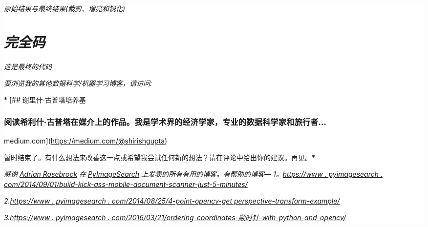 
*原始结果与最终结果(裁剪、增亮和锐化)*

# *完全码*

*这是最终的代码*

*要浏览我的其他数据科学/机器学习博客，请访问:*

*[](https://medium.com/@shirishgupta) [## 谢里什·古普塔培养基

### 阅读希利什·古普塔在媒介上的作品。我是学术界的经济学家，专业的数据科学家和旅行者…

medium.com](https://medium.com/@shirishgupta) 

暂时结束了。有什么想法来改善这一点或希望我尝试任何新的想法？请在评论中给出你的建议。再见。* 

*感谢 [Adrian Rosebrock](https://medium.com/u/2b8f8f0c68a1?source=post_page-----66251212270--------------------------------) 在 [PyImageSearch](http://www.pyimagesearch.com) 上发表的所有有用的博客。有帮助的博客—
1。[https://www . pyimagesearch . com/2014/09/01/build-kick-ass-mobile-document-scanner-just-5-minutes/](https://www.pyimagesearch.com/2014/09/01/build-kick-ass-mobile-document-scanner-just-5-minutes/)*

*2.[https://www . pyimagesearch . com/2014/08/25/4-point-opencv-get perspective-transform-example/](https://www.pyimagesearch.com/2014/08/25/4-point-opencv-getperspective-transform-example/)*

*3.[https://www . pyimagesearch . com/2016/03/21/ordering-coordinates-顺时针-with-python-and-opencv/](https://www.pyimagesearch.com/2016/03/21/ordering-coordinates-clockwise-with-python-and-opencv/)*